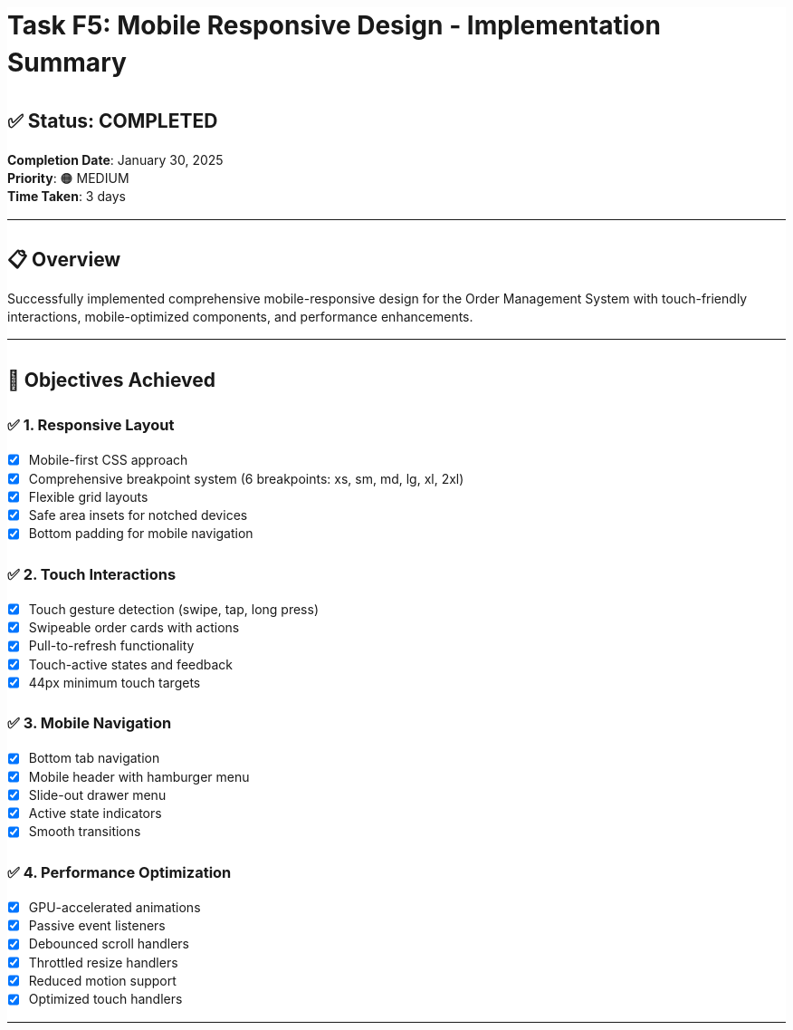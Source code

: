 # Task F5: Mobile Responsive Design - Implementation Summary

## ✅ Status: COMPLETED
**Completion Date**: January 30, 2025  
**Priority**: 🟠 MEDIUM  
**Time Taken**: 3 days  

---

## 📋 Overview
Successfully implemented comprehensive mobile-responsive design for the Order Management System with touch-friendly interactions, mobile-optimized components, and performance enhancements.

---

## 🎯 Objectives Achieved

### ✅ 1. Responsive Layout
- [x] Mobile-first CSS approach
- [x] Comprehensive breakpoint system (6 breakpoints: xs, sm, md, lg, xl, 2xl)
- [x] Flexible grid layouts
- [x] Safe area insets for notched devices
- [x] Bottom padding for mobile navigation

### ✅ 2. Touch Interactions
- [x] Touch gesture detection (swipe, tap, long press)
- [x] Swipeable order cards with actions
- [x] Pull-to-refresh functionality
- [x] Touch-active states and feedback
- [x] 44px minimum touch targets

### ✅ 3. Mobile Navigation
- [x] Bottom tab navigation
- [x] Mobile header with hamburger menu
- [x] Slide-out drawer menu
- [x] Active state indicators
- [x] Smooth transitions

### ✅ 4. Performance Optimization
- [x] GPU-accelerated animations
- [x] Passive event listeners
- [x] Debounced scroll handlers
- [x] Throttled resize handlers
- [x] Reduced motion support
- [x] Optimized touch handlers

---